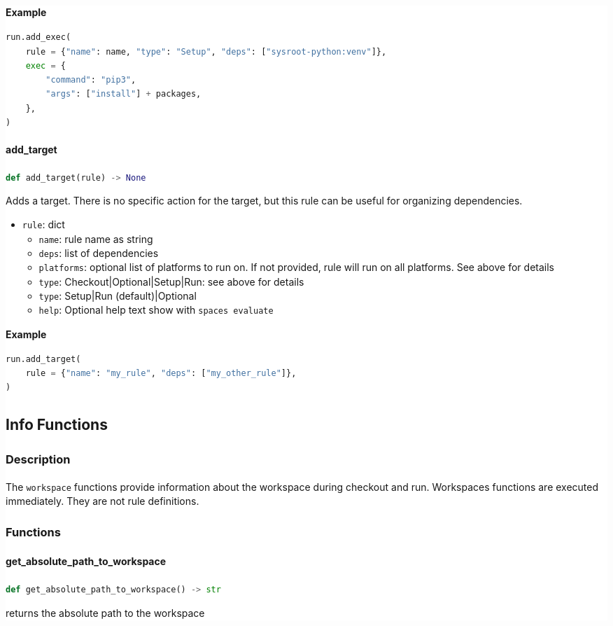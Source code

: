 

**Example**
```python
run.add_exec(
    rule = {"name": name, "type": "Setup", "deps": ["sysroot-python:venv"]},
    exec = {
        "command": "pip3",
        "args": ["install"] + packages,
    },
)
```

#### add_target

```python
def add_target(rule) -> None
```

Adds a target. There is no specific action for the target, but this rule can be useful for organizing dependencies.

- `rule`: dict
  - `name`: rule name as string
  - `deps`: list of dependencies
  - `platforms`: optional list of platforms to run on. If not provided, rule will run on all platforms. See above for details
  - `type`: Checkout|Optional|Setup|Run: see above for details
  - `type`: Setup|Run (default)|Optional
  - `help`: Optional help text show with `spaces evaluate`


**Example**
```python
run.add_target(
    rule = {"name": "my_rule", "deps": ["my_other_rule"]},
)
```


## Info Functions

### Description

The `workspace` functions provide information about the workspace
during checkout and run. Workspaces functions are executed immediately. They are not rule definitions.

### Functions

#### get_absolute_path_to_workspace

```python
def get_absolute_path_to_workspace() -> str
```

returns the absolute path to the workspace
